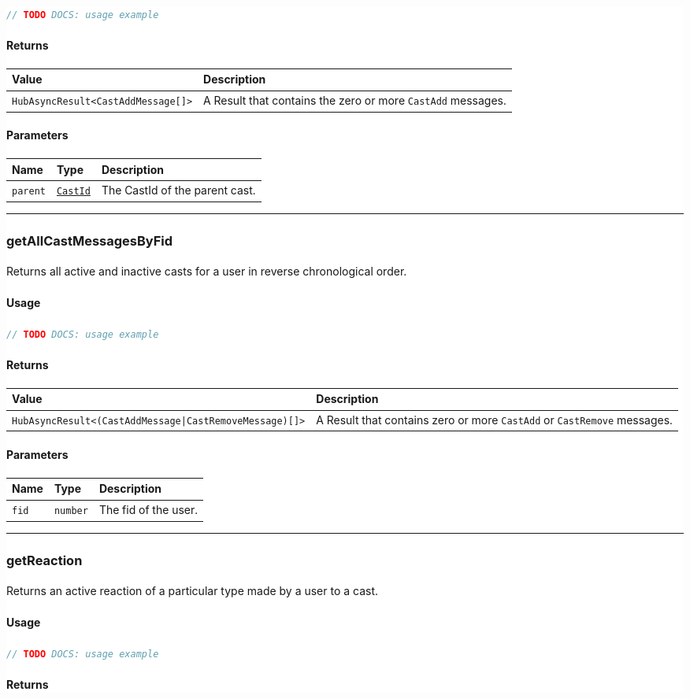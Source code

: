 ```typescript
// TODO DOCS: usage example
```

#### Returns

| Value                              | Description                                                 |
| :--------------------------------- | :---------------------------------------------------------- |
| `HubAsyncResult<CastAddMessage[]>` | A Result that contains the zero or more `CastAdd` messages. |

#### Parameters

| Name     | Type                             | Description                    |
| :------- | :------------------------------- | :----------------------------- |
| `parent` | [`CastId`](./Messages.md#castid) | The CastId of the parent cast. |

---

### getAllCastMessagesByFid

Returns all active and inactive casts for a user in reverse chronological order.

#### Usage

```typescript
// TODO DOCS: usage example
```

#### Returns

| Value                                                   | Description                                                             |
| :------------------------------------------------------ | :---------------------------------------------------------------------- |
| `HubAsyncResult<(CastAddMessage\|CastRemoveMessage)[]>` | A Result that contains zero or more `CastAdd` or `CastRemove` messages. |

#### Parameters

| Name  | Type     | Description          |
| :---- | :------- | :------------------- |
| `fid` | `number` | The fid of the user. |

---

### getReaction

Returns an active reaction of a particular type made by a user to a cast.

#### Usage

```typescript
// TODO DOCS: usage example
```

#### Returns
